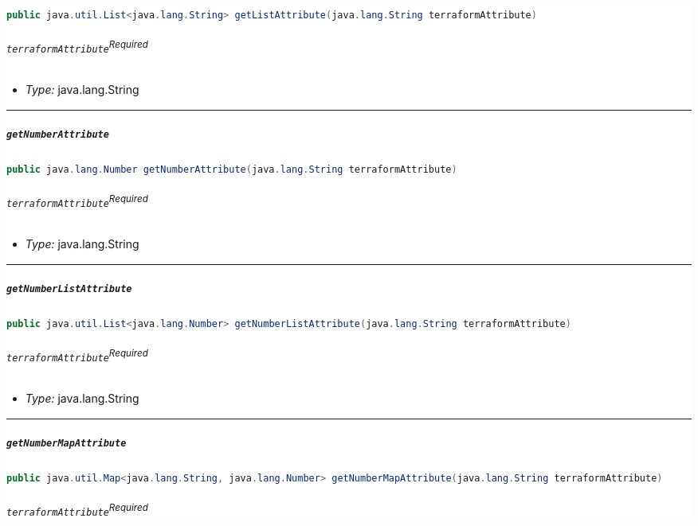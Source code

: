 ```java
public java.util.List<java.lang.String> getListAttribute(java.lang.String terraformAttribute)
```

###### `terraformAttribute`<sup>Required</sup> <a name="terraformAttribute" id="@cdktf/provider-opentelekomcloud.cfwFirewallV1.CfwFirewallV1.getListAttribute.parameter.terraformAttribute"></a>

- *Type:* java.lang.String

---

##### `getNumberAttribute` <a name="getNumberAttribute" id="@cdktf/provider-opentelekomcloud.cfwFirewallV1.CfwFirewallV1.getNumberAttribute"></a>

```java
public java.lang.Number getNumberAttribute(java.lang.String terraformAttribute)
```

###### `terraformAttribute`<sup>Required</sup> <a name="terraformAttribute" id="@cdktf/provider-opentelekomcloud.cfwFirewallV1.CfwFirewallV1.getNumberAttribute.parameter.terraformAttribute"></a>

- *Type:* java.lang.String

---

##### `getNumberListAttribute` <a name="getNumberListAttribute" id="@cdktf/provider-opentelekomcloud.cfwFirewallV1.CfwFirewallV1.getNumberListAttribute"></a>

```java
public java.util.List<java.lang.Number> getNumberListAttribute(java.lang.String terraformAttribute)
```

###### `terraformAttribute`<sup>Required</sup> <a name="terraformAttribute" id="@cdktf/provider-opentelekomcloud.cfwFirewallV1.CfwFirewallV1.getNumberListAttribute.parameter.terraformAttribute"></a>

- *Type:* java.lang.String

---

##### `getNumberMapAttribute` <a name="getNumberMapAttribute" id="@cdktf/provider-opentelekomcloud.cfwFirewallV1.CfwFirewallV1.getNumberMapAttribute"></a>

```java
public java.util.Map<java.lang.String, java.lang.Number> getNumberMapAttribute(java.lang.String terraformAttribute)
```

###### `terraformAttribute`<sup>Required</sup> <a name="terraformAttribute" id="@cdktf/provider-opentelekomcloud.cfwFirewallV1.CfwFirewallV1.getNumberMapAttribute.parameter.terraformAttribute"></a>

